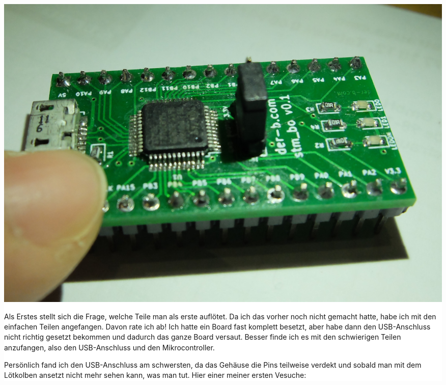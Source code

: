 [![Board](/assets/img/2020/stm32_breakout_size_small.jpg)](/assets/img/2020/stm32_breakout_size.jpg)

Als Erstes stellt sich die Frage, welche Teile man als erste auflötet.
Da ich das vorher noch nicht gemacht hatte, habe ich mit den einfachen Teilen angefangen.
Davon rate ich ab!
Ich hatte ein Board fast komplett besetzt, aber habe dann den USB-Anschluss nicht richtig gesetzt bekommen und dadurch das ganze Board versaut.
Besser finde ich es mit den schwierigen Teilen anzufangen, also den USB-Anschluss und den Mikrocontroller.

Persönlich fand ich den USB-Anschluss am schwersten, da das Gehäuse die Pins teilweise verdekt und sobald man mit dem Lötkolben ansetzt nicht mehr sehen kann, was man tut. Hier einer meiner ersten Vesuche:
